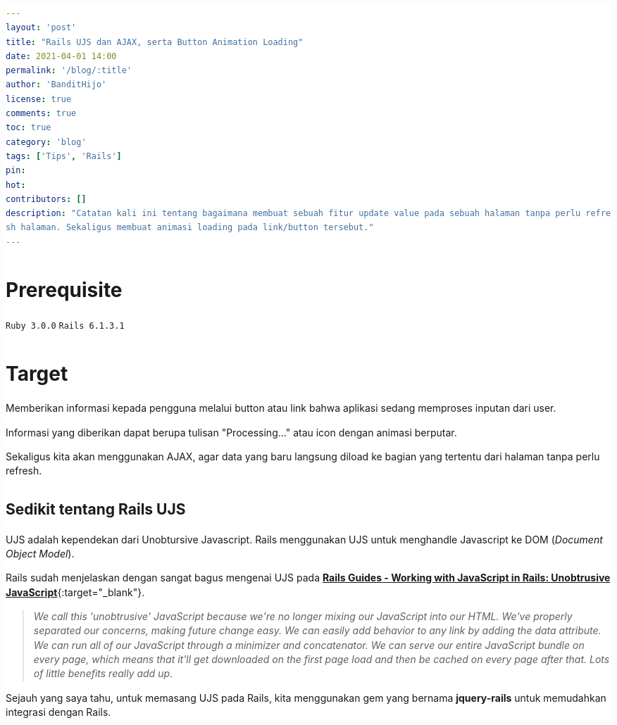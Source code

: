 ```yaml
---
layout: 'post'
title: "Rails UJS dan AJAX, serta Button Animation Loading"
date: 2021-04-01 14:00
permalink: '/blog/:title'
author: 'BanditHijo'
license: true
comments: true
toc: true
category: 'blog'
tags: ['Tips', 'Rails']
pin:
hot:
contributors: []
description: "Catatan kali ini tentang bagaimana membuat sebuah fitur update value pada sebuah halaman tanpa perlu refresh halaman. Sekaligus membuat animasi loading pada link/button tersebut."
---
```


# Prerequisite

`Ruby 3.0.0` `Rails 6.1.3.1`

# Target

Memberikan informasi kepada pengguna melalui button atau link bahwa aplikasi sedang memproses inputan dari user.

Informasi yang diberikan dapat berupa tulisan "Processing..." atau icon dengan animasi berputar.

Sekaligus kita akan menggunakan AJAX, agar data yang baru langsung diload ke bagian yang tertentu dari halaman tanpa perlu refresh.

## Sedikit tentang Rails UJS

UJS adalah kependekan dari Unobtursive Javascript. Rails menggunakan UJS untuk menghandle Javascript ke DOM (*Document Object Model*).

Rails sudah menjelaskan dengan sangat bagus mengenai UJS pada [**Rails Guides - Working with JavaScript in Rails: Unobtrusive JavaScript**](https://guides.rubyonrails.org/working_with_javascript_in_rails.html#unobtrusive-javascript){:target="_blank"}.

> *We call this 'unobtrusive' JavaScript because we're no longer mixing our JavaScript into our HTML. We've properly separated our concerns, making future change easy. We can easily add behavior to any link by adding the data attribute. We can run all of our JavaScript through a minimizer and concatenator. We can serve our entire JavaScript bundle on every page, which means that it'll get downloaded on the first page load and then be cached on every page after that. Lots of little benefits really add up*.

Sejauh yang saya tahu, untuk memasang UJS pada Rails, kita menggunakan gem yang bernama **jquery-rails** untuk memudahkan integrasi dengan Rails.
